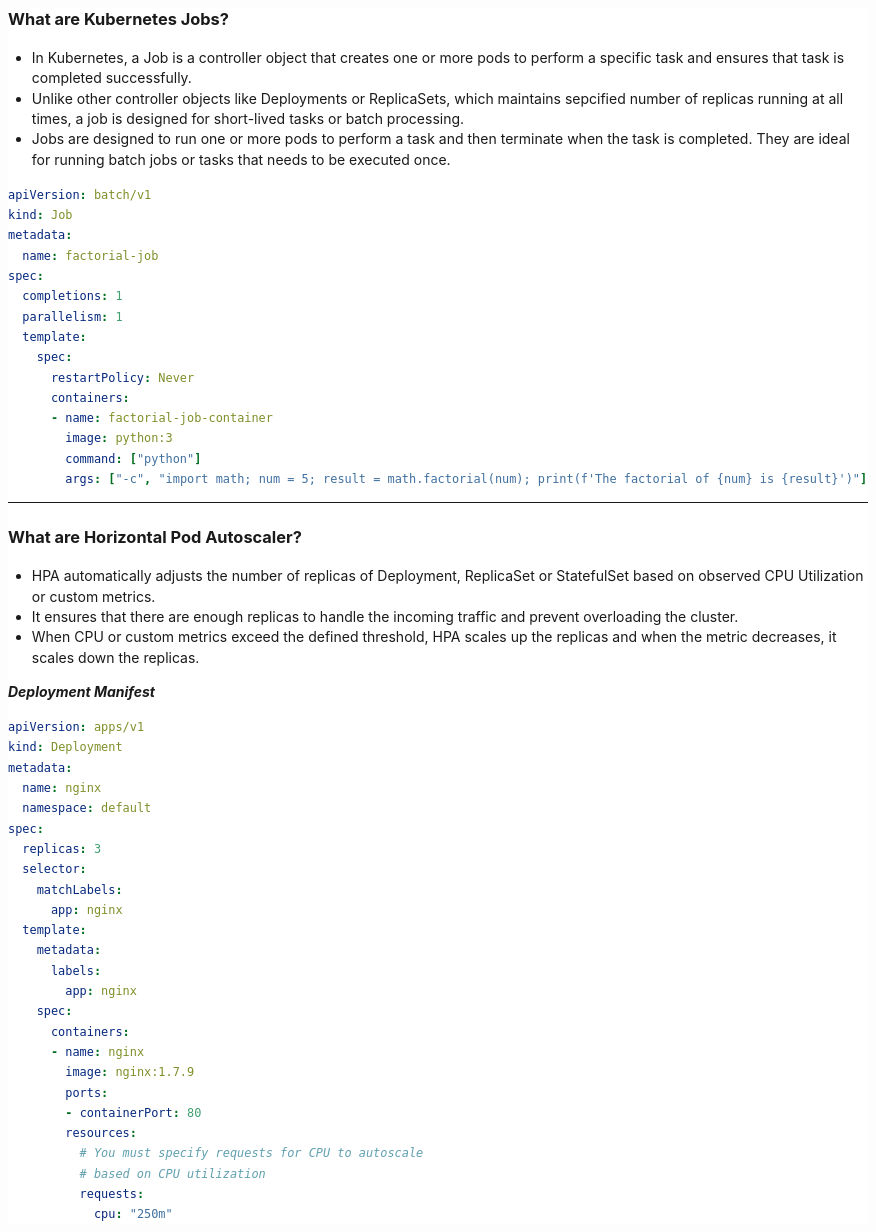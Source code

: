 ### What are Kubernetes Jobs?

- In Kubernetes, a Job is a controller object that creates one or more pods to perform a specific task and ensures that task is completed successfully.
- Unlike other controller objects like Deployments or ReplicaSets, which maintains sepcified number of replicas running at all times, a job is designed for short-lived tasks or batch processing.
- Jobs are designed to run one or more pods to perform a task and then terminate when the task is completed. They are ideal for running batch jobs or tasks that needs to be executed once.

```yaml
apiVersion: batch/v1
kind: Job
metadata:
  name: factorial-job
spec:
  completions: 1
  parallelism: 1
  template:
    spec:
      restartPolicy: Never
      containers:
      - name: factorial-job-container
        image: python:3
        command: ["python"]
        args: ["-c", "import math; num = 5; result = math.factorial(num); print(f'The factorial of {num} is {result}')"]
```
---
### What are Horizontal Pod Autoscaler?

- HPA automatically adjusts the number of replicas of Deployment, ReplicaSet or StatefulSet based on observed CPU Utilization or custom metrics.
- It ensures that there are enough replicas to handle the incoming traffic and prevent overloading the cluster.
- When CPU or custom metrics exceed the defined threshold, HPA scales up the replicas and when the metric decreases, it scales down the replicas.

***Deployment Manifest***

```yaml
apiVersion: apps/v1
kind: Deployment
metadata:
  name: nginx
  namespace: default
spec:
  replicas: 3
  selector:
    matchLabels:
      app: nginx
  template:
    metadata:
      labels:
        app: nginx
    spec:
      containers:
      - name: nginx
        image: nginx:1.7.9
        ports:
        - containerPort: 80
        resources:
          # You must specify requests for CPU to autoscale
          # based on CPU utilization
          requests:
            cpu: "250m"
```